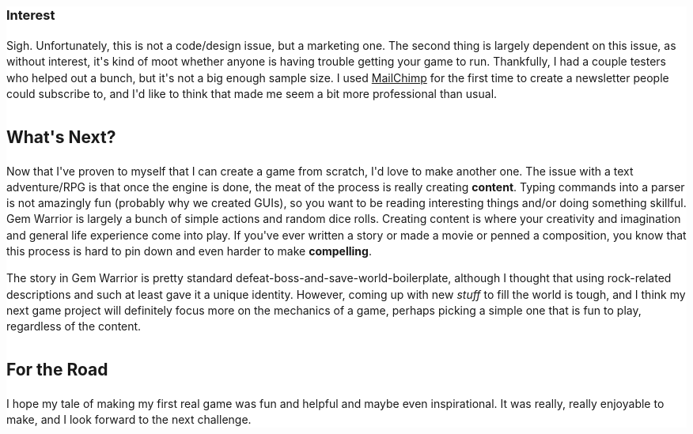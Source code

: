 ### Interest

Sigh. Unfortunately, this is not a code/design issue, but a marketing one. The second thing is largely dependent on this issue, as without interest, it's kind of moot whether anyone is having trouble getting your game to run. Thankfully, I had a couple testers who helped out a bunch, but it's not a big enough sample size. I used [MailChimp](http://mailchimp.com) for the first time to create a newsletter people could subscribe to, and I'd like to think that made me seem a bit more professional than usual.

## What's Next?

Now that I've proven to myself that I can create a game from scratch, I'd love to make another one. The issue with a text adventure/RPG is that once the engine is done, the meat of the process is really creating **content**. Typing commands into a parser is not amazingly fun (probably why we created GUIs), so you want to be reading interesting things and/or doing something skillful. Gem Warrior is largely a bunch of simple actions and random dice rolls. Creating content is where your creativity and imagination and general life experience come into play. If you've ever written a story or made a movie or penned a composition, you know that this process is hard to pin down and even harder to make **compelling**.

The story in Gem Warrior is pretty standard defeat-boss-and-save-world-boilerplate, although I thought that using rock-related descriptions and such at least gave it a unique identity. However, coming up with new *stuff* to fill the world is tough, and I think my next game project will definitely focus more on the mechanics of a game, perhaps picking a simple one that is fun to play, regardless of the content.

## For the Road

I hope my tale of making my first real game was fun and helpful and maybe even inspirational. It was really, really enjoyable to make, and I look forward to the next challenge.
